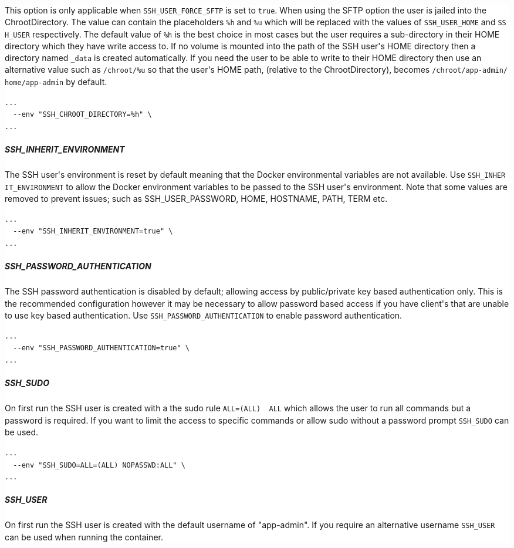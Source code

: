 This option is only applicable when `SSH_USER_FORCE_SFTP` is set to `true`. When using the SFTP option the user is jailed into the ChrootDirectory. The value can contain the placeholders `%h` and `%u` which will be replaced with the values of `SSH_USER_HOME` and `SSH_USER` respectively. The default value of `%h` is the best choice in most cases but the user requires a sub-directory in their HOME directory which they have write access to. If no volume is mounted into the path of the SSH user's HOME directory then a directory named `_data` is created automatically. If you need the user to be able to write to their HOME directory then use an alternative value such as `/chroot/%u` so that the user's HOME path, (relative to the ChrootDirectory), becomes `/chroot/app-admin/home/app-admin` by default.

```
...
  --env "SSH_CHROOT_DIRECTORY=%h" \
...
```

##### SSH_INHERIT_ENVIRONMENT

The SSH user's environment is reset by default meaning that the Docker environmental variables are not available. Use `SSH_INHERIT_ENVIRONMENT` to allow the Docker environment variables to be passed to the SSH user's environment. Note that some values are removed to prevent issues; such as SSH_USER_PASSWORD, HOME, HOSTNAME, PATH, TERM etc.

```
...
  --env "SSH_INHERIT_ENVIRONMENT=true" \
...
```

##### SSH_PASSWORD_AUTHENTICATION

The SSH password authentication is disabled by default; allowing access by public/private key based authentication only. This is the recommended configuration however it may be necessary to allow password based access if you have client's that are unable to use key based authentication. Use `SSH_PASSWORD_AUTHENTICATION` to enable password authentication.

```
...
  --env "SSH_PASSWORD_AUTHENTICATION=true" \
...
```

##### SSH_SUDO

On first run the SSH user is created with a the sudo rule `ALL=(ALL)  ALL` which allows the user to run all commands but a password is required. If you want to limit the access to specific commands or allow sudo without a password prompt `SSH_SUDO` can be used.

```
...
  --env "SSH_SUDO=ALL=(ALL) NOPASSWD:ALL" \
...
```

##### SSH_USER

On first run the SSH user is created with the default username of "app-admin". If you require an alternative username `SSH_USER` can be used when running the container.
